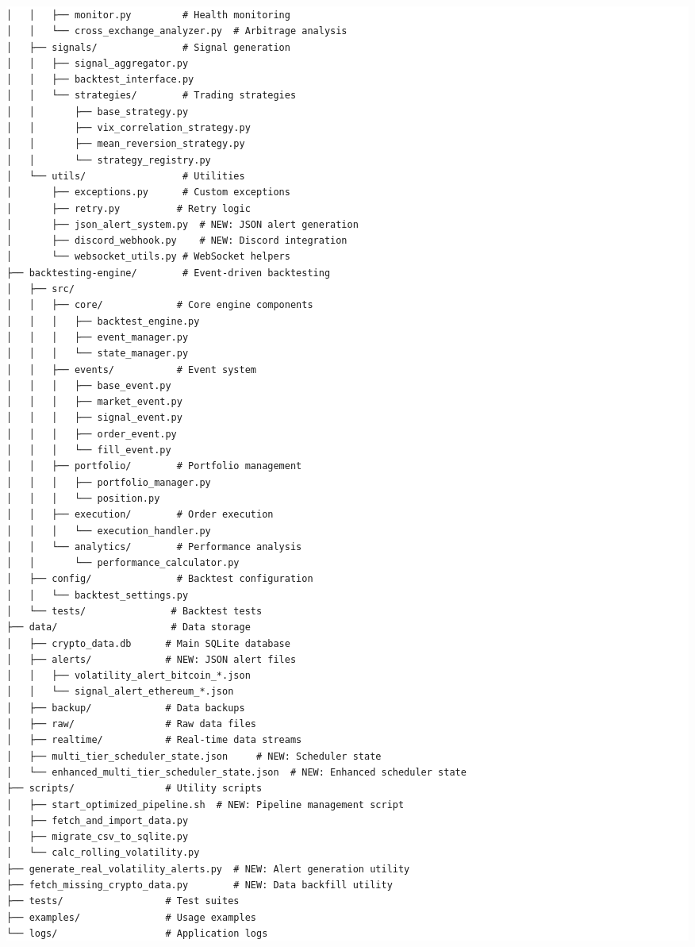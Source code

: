 ```
│   │   ├── monitor.py         # Health monitoring
│   │   └── cross_exchange_analyzer.py  # Arbitrage analysis
│   ├── signals/               # Signal generation
│   │   ├── signal_aggregator.py
│   │   ├── backtest_interface.py
│   │   └── strategies/        # Trading strategies
│   │       ├── base_strategy.py
│   │       ├── vix_correlation_strategy.py
│   │       ├── mean_reversion_strategy.py
│   │       └── strategy_registry.py
│   └── utils/                 # Utilities
│       ├── exceptions.py      # Custom exceptions
│       ├── retry.py          # Retry logic
│       ├── json_alert_system.py  # NEW: JSON alert generation
│       ├── discord_webhook.py    # NEW: Discord integration
│       └── websocket_utils.py # WebSocket helpers
├── backtesting-engine/        # Event-driven backtesting
│   ├── src/
│   │   ├── core/             # Core engine components
│   │   │   ├── backtest_engine.py
│   │   │   ├── event_manager.py
│   │   │   └── state_manager.py
│   │   ├── events/           # Event system
│   │   │   ├── base_event.py
│   │   │   ├── market_event.py
│   │   │   ├── signal_event.py
│   │   │   ├── order_event.py
│   │   │   └── fill_event.py
│   │   ├── portfolio/        # Portfolio management
│   │   │   ├── portfolio_manager.py
│   │   │   └── position.py
│   │   ├── execution/        # Order execution
│   │   │   └── execution_handler.py
│   │   └── analytics/        # Performance analysis
│   │       └── performance_calculator.py
│   ├── config/               # Backtest configuration
│   │   └── backtest_settings.py
│   └── tests/               # Backtest tests
├── data/                    # Data storage
│   ├── crypto_data.db      # Main SQLite database
│   ├── alerts/             # NEW: JSON alert files
│   │   ├── volatility_alert_bitcoin_*.json
│   │   └── signal_alert_ethereum_*.json
│   ├── backup/             # Data backups
│   ├── raw/                # Raw data files
│   ├── realtime/           # Real-time data streams
│   ├── multi_tier_scheduler_state.json     # NEW: Scheduler state
│   └── enhanced_multi_tier_scheduler_state.json  # NEW: Enhanced scheduler state
├── scripts/                # Utility scripts
│   ├── start_optimized_pipeline.sh  # NEW: Pipeline management script
│   ├── fetch_and_import_data.py
│   ├── migrate_csv_to_sqlite.py
│   └── calc_rolling_volatility.py
├── generate_real_volatility_alerts.py  # NEW: Alert generation utility
├── fetch_missing_crypto_data.py        # NEW: Data backfill utility
├── tests/                  # Test suites
├── examples/               # Usage examples
└── logs/                   # Application logs
```

